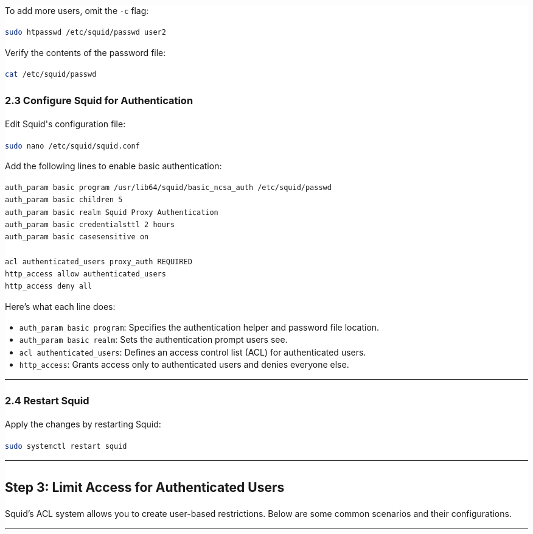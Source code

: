 To add more users, omit the `-c` flag:

```bash
sudo htpasswd /etc/squid/passwd user2
```

Verify the contents of the password file:

```bash
cat /etc/squid/passwd
```

### **2.3 Configure Squid for Authentication**

Edit Squid's configuration file:

```bash
sudo nano /etc/squid/squid.conf
```

Add the following lines to enable basic authentication:

```text
auth_param basic program /usr/lib64/squid/basic_ncsa_auth /etc/squid/passwd
auth_param basic children 5
auth_param basic realm Squid Proxy Authentication
auth_param basic credentialsttl 2 hours
auth_param basic casesensitive on

acl authenticated_users proxy_auth REQUIRED
http_access allow authenticated_users
http_access deny all
```

Here’s what each line does:

- `auth_param basic program`: Specifies the authentication helper and password file location.
- `auth_param basic realm`: Sets the authentication prompt users see.
- `acl authenticated_users`: Defines an access control list (ACL) for authenticated users.
- `http_access`: Grants access only to authenticated users and denies everyone else.

---

### **2.4 Restart Squid**

Apply the changes by restarting Squid:

```bash
sudo systemctl restart squid
```

---

## **Step 3: Limit Access for Authenticated Users**

Squid’s ACL system allows you to create user-based restrictions. Below are some common scenarios and their configurations.

---
